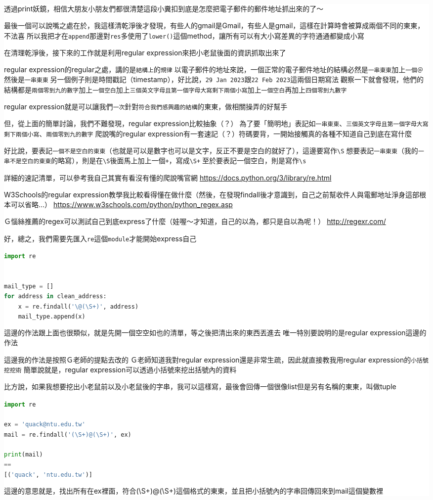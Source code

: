 透過print妖鏡，相信大朋友小朋友們都很清楚這段小糞扣到底是怎麼把電子郵件的郵件地址抓出來的了～


最後一個可以說嘴之處在於，我這樣清乾淨後才發現，有些人的gmail是Gmail，有些人是gmail，這樣在計算時會被算成兩個不同的東東，不法喜
所以我把才在`append`那邊對`res`多使用了`lower()`這個method，讓所有可以有大小寫差異的字符通通都變成小寫


在清理乾淨後，接下來的工作就是利用regular expression來把小老鼠後面的資訊抓取出來了

regular expression的regular之處，講的是`結構上`的`規律`
以電子郵件的地址來說，一個正常的電子郵件地址的結構必然是`一串東東`加上`一個＠`然後是`一串東東`
另一個例子則是時間戳記（timestamp），好比說，`29 Jan 2023`跟`22 Feb 2023`這兩個日期寫法
觀察一下就會發現，他們的結構都是`兩個零到九的數字`加上`一個空白`加上`三個英文字母且第一個字母大寫剩下兩個小寫`加上`一個空白`再加上`四個零到九數字`

regular expression就是可以讓我們`一次`針對`符合我們感興趣的結構`的東東，做相關操弄的好幫手

但，從上面的簡單討論，我們不難發現，regular expression比較抽象（？）
為了要「簡明地」表記如`一串東東`、`三個英文字母且第一個字母大寫剩下兩個小寫`、`兩個零到九的數字`
爬說嘴的regular expression有一套速記（？）符碼要背，一開始接觸真的各種不知道自己到底在寫什麼

好比說，要表記`一個不是空白的東東`（也就是可以是數字也可以是文字，反正不要是空白的就好了），這邊要寫作`\S`
想要表記`一串東東`（我的`一串不是空白的東東`的略寫），則是在`\S`後面馬上加上一個`+`，寫成`\S+`
至於要表記一個空白，則是寫作`\s`


詳細的速記清單，可以參考我自己其實有看沒有懂的爬說嘴官網
https://docs.python.org/3/library/re.html

W3Schools的regular expression教學我比較看得懂在做什麼（然後，在發現findall後才意識到，自己之前幫收件人與電郵地址淨身這部根本可以省略...）
https://www.w3schools.com/python/python_regex.asp

Ｇ惱絲推薦的regex可以測試自己到底express了什麼（娃喔～才知道，自己的以為，都只是自以為呢！）
http://regexr.com/


好，總之，我們需要先匯入`re`這個`module`才能開始express自己
```python
import re


mail_type = []
for address in clean_address:
    x = re.findall('\@(\S+)', address)
    mail_type.append(x)
```
這邊的作法跟上面也很類似，就是先開一個空空如也的清單，等之後把清出來的東西丟進去
唯一特別要說明的是regular expression這邊的作法



這邊我的作法是按照Ｇ老師的提點去改的
Ｇ老師知道我對regular expression還是非常生疏，因此就直接教我用regular expression的`小括號挖挖術`
簡單說就是，regular expression可以透過小括號來挖出括號內的資料

比方說，如果我想要挖出小老鼠前以及小老鼠後的字串，我可以這樣寫，最後會回傳一個很像list但是另有名稱的東東，叫做tuple
```python
import re

ex = 'quack@ntu.edu.tw'
mail = re.findall('(\S+)@(\S+)', ex)

print(mail)
==
[('quack', 'ntu.edu.tw')]
```
這邊的意思就是，找出所有在ex裡面，符合(\S+)@(\S+)這個格式的東東，並且把小括號內的字串回傳回來到mail這個變數裡
